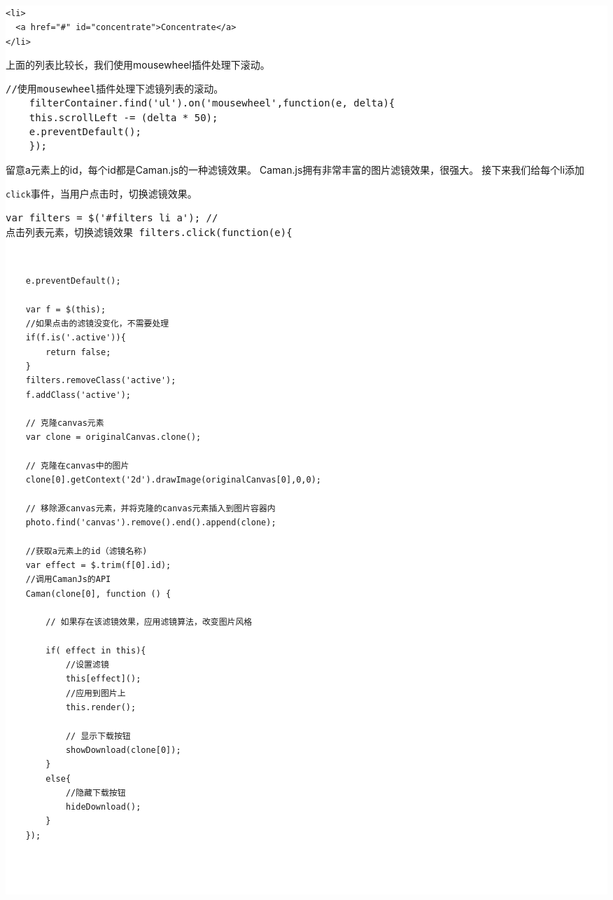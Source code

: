     <li>
      <a href="#" id="concentrate">Concentrate</a> 
    </li>
        
  </ul>
  
</div>
</pre> 上面的列表比较长，我们使用mousewheel插件处理下滚动。 

<pre class='brush: javascript;'>//使用mousewheel插件处理下滤镜列表的滚动。
    filterContainer.find('ul').on('mousewheel',function(e, delta){
    this.scrollLeft -= (delta * 50);
    e.preventDefault();
    });
</pre> 留意a元素上的id，每个id都是Caman.js的一种滤镜效果。 Caman.js拥有非常丰富的图片滤镜效果，很强大。 接下来我们给每个li添加

`click`事件，当用户点击时，切换滤镜效果。 <pre class='brush: javascript;'>var filters = $('#filters li a');
	// 点击列表元素，切换滤镜效果
	filters.click(function(e){

		e.preventDefault();

		var f = $(this);
        //如果点击的滤镜没变化，不需要处理
		if(f.is('.active')){
			return false;
		}
		filters.removeClass('active');
		f.addClass('active');

		// 克隆canvas元素
		var clone = originalCanvas.clone();

		// 克隆在canvas中的图片
		clone[0].getContext('2d').drawImage(originalCanvas[0],0,0);

		// 移除源canvas元素，并将克隆的canvas元素插入到图片容器内
		photo.find('canvas').remove().end().append(clone);

        //获取a元素上的id（滤镜名称)
		var effect = $.trim(f[0].id);
        //调用CamanJs的API
		Caman(clone[0], function () {

			// 如果存在该滤镜效果，应用滤镜算法，改变图片风格

			if( effect in this){
                //设置滤镜
				this[effect]();
                //应用到图片上
				this.render();

				// 显示下载按钮
				showDownload(clone[0]);
			}
			else{
                //隐藏下载按钮
				hideDownload();
			}
		});

